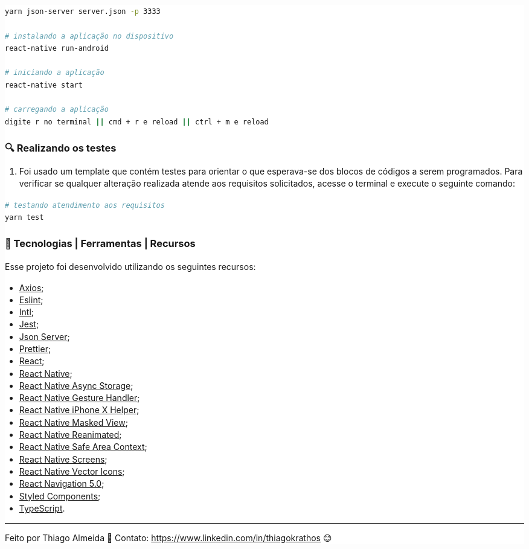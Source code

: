 ```bash
yarn json-server server.json -p 3333

# instalando a aplicação no dispositivo
react-native run-android

# iniciando a aplicação
react-native start

# carregando a aplicação
digite r no terminal || cmd + r e reload || ctrl + m e reload
```
### :mag: Realizando os testes
1. Foi usado um template que contém testes para orientar o que esperava-se dos blocos de códigos a serem programados. Para verificar se qualquer alteração realizada atende aos requisitos solicitados, acesse o terminal e execute o seguinte comando:
```bash
# testando atendimento aos requisitos
yarn test
```

### :wrench: Tecnologias | Ferramentas | Recursos

Esse projeto foi desenvolvido utilizando os seguintes recursos:

-  [Axios](https://github.com/axios/axios);
-  [Eslint](https://eslint.org/);
-  [Intl](https://github.com/andyearnshaw/Intl.js/);
-  [Jest](https://jestjs.io/);
-  [Json Server](https://github.com/typicode/json-server);
-  [Prettier](https://prettier.io/);
-  [React](https://pt-br.reactjs.org/);
-  [React Native](https://reactnative.dev/);
-  [React Native Async Storage](https://github.com/react-native-community/async-storage);
-  [React Native Gesture Handler](https://github.com/software-mansion/react-native-gesture-handler);
-  [React Native iPhone X Helper](https://github.com/ptelad/react-native-iphone-x-helper);
-  [React Native Masked View](https://github.com/react-native-community/react-native-masked-view);
-  [React Native Reanimated](https://github.com/software-mansion/react-native-reanimated);
-  [React Native Safe Area Context](https://github.com/th3rdwave/react-native-safe-area-context);
-  [React Native Screens](https://github.com/software-mansion/react-native-screens);
-  [React Native Vector Icons](https://github.com/oblador/react-native-vector-icons);
-  [React Navigation 5.0](https://reactnavigation.org/blog/2020/02/06/react-navigation-5.0/);
-  [Styled Components](https://styled-components.com/);
-  [TypeScript](https://www.typescriptlang.org/).

---

Feito por Thiago Almeida :blue_heart: Contato: https://www.linkedin.com/in/thiagokrathos :blush:
